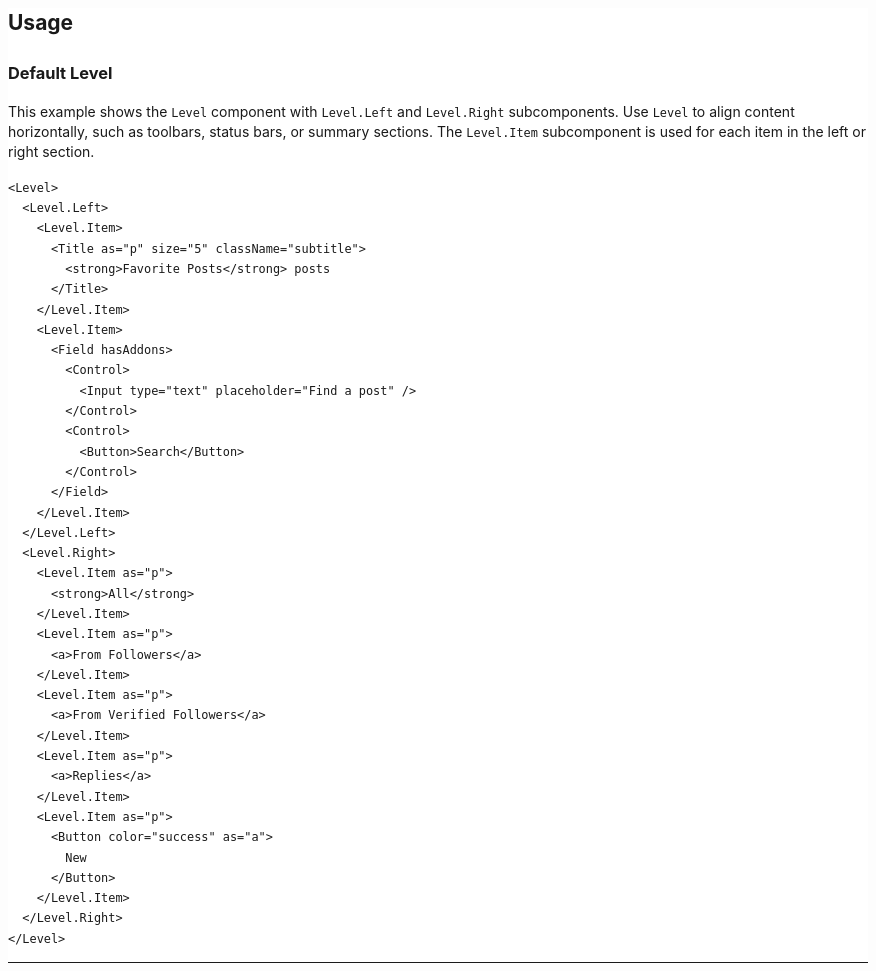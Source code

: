 
## Usage

### Default Level

This example shows the `Level` component with `Level.Left` and `Level.Right` subcomponents. Use `Level` to align content horizontally, such as toolbars, status bars, or summary sections. The `Level.Item` subcomponent is used for each item in the left or right section.

```tsx live
<Level>
  <Level.Left>
    <Level.Item>
      <Title as="p" size="5" className="subtitle">
        <strong>Favorite Posts</strong> posts
      </Title>
    </Level.Item>
    <Level.Item>
      <Field hasAddons>
        <Control>
          <Input type="text" placeholder="Find a post" />
        </Control>
        <Control>
          <Button>Search</Button>
        </Control>
      </Field>
    </Level.Item>
  </Level.Left>
  <Level.Right>
    <Level.Item as="p">
      <strong>All</strong>
    </Level.Item>
    <Level.Item as="p">
      <a>From Followers</a>
    </Level.Item>
    <Level.Item as="p">
      <a>From Verified Followers</a>
    </Level.Item>
    <Level.Item as="p">
      <a>Replies</a>
    </Level.Item>
    <Level.Item as="p">
      <Button color="success" as="a">
        New
      </Button>
    </Level.Item>
  </Level.Right>
</Level>
```

---
